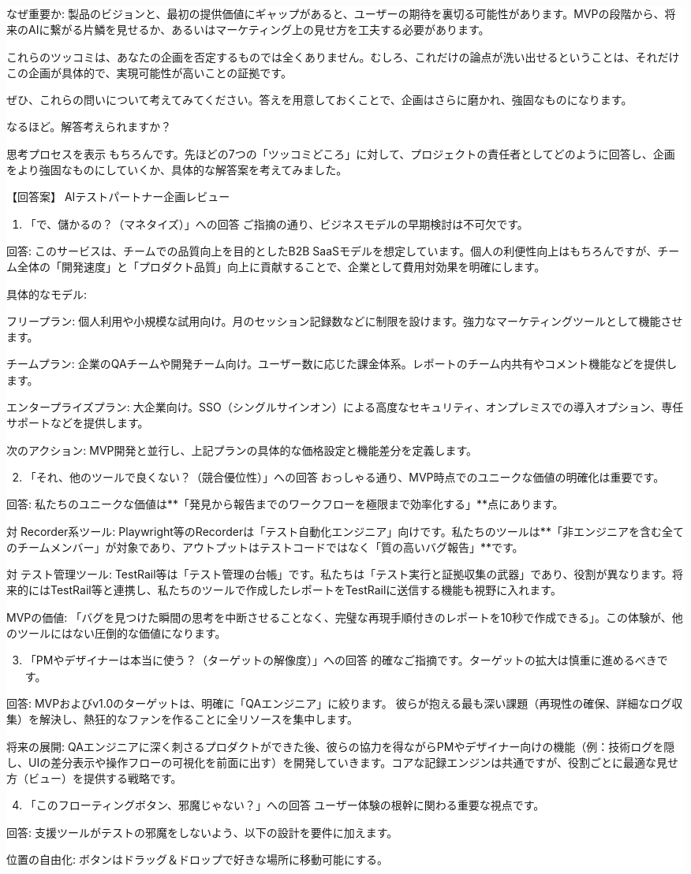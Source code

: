 なぜ重要か: 製品のビジョンと、最初の提供価値にギャップがあると、ユーザーの期待を裏切る可能性があります。MVPの段階から、将来のAIに繋がる片鱗を見せるか、あるいはマーケティング上の見せ方を工夫する必要があります。

これらのツッコミは、あなたの企画を否定するものでは全くありません。むしろ、これだけの論点が洗い出せるということは、それだけこの企画が具体的で、実現可能性が高いことの証拠です。

ぜひ、これらの問いについて考えてみてください。答えを用意しておくことで、企画はさらに磨かれ、強固なものになります。







なるほど。解答考えられますか？



思考プロセスを表示
もちろんです。先ほどの7つの「ツッコミどころ」に対して、プロジェクトの責任者としてどのように回答し、企画をより強固なものにしていくか、具体的な解答案を考えてみました。

【回答案】 AIテストパートナー企画レビュー
1. 「で、儲かるの？（マネタイズ）」への回答
ご指摘の通り、ビジネスモデルの早期検討は不可欠です。

回答: このサービスは、チームでの品質向上を目的としたB2B SaaSモデルを想定しています。個人の利便性向上はもちろんですが、チーム全体の「開発速度」と「プロダクト品質」向上に貢献することで、企業として費用対効果を明確にします。

具体的なモデル:

フリープラン: 個人利用や小規模な試用向け。月のセッション記録数などに制限を設けます。強力なマーケティングツールとして機能させます。

チームプラン: 企業のQAチームや開発チーム向け。ユーザー数に応じた課金体系。レポートのチーム内共有やコメント機能などを提供します。

エンタープライズプラン: 大企業向け。SSO（シングルサインオン）による高度なセキュリティ、オンプレミスでの導入オプション、専任サポートなどを提供します。

次のアクション: MVP開発と並行し、上記プランの具体的な価格設定と機能差分を定義します。

2. 「それ、他のツールで良くない？（競合優位性）」への回答
おっしゃる通り、MVP時点でのユニークな価値の明確化は重要です。

回答: 私たちのユニークな価値は**「発見から報告までのワークフローを極限まで効率化する」**点にあります。

対 Recorder系ツール: Playwright等のRecorderは「テスト自動化エンジニア」向けです。私たちのツールは**「非エンジニアを含む全てのチームメンバー」が対象であり、アウトプットはテストコードではなく「質の高いバグ報告」**です。

対 テスト管理ツール: TestRail等は「テスト管理の台帳」です。私たちは「テスト実行と証拠収集の武器」であり、役割が異なります。将来的にはTestRail等と連携し、私たちのツールで作成したレポートをTestRailに送信する機能も視野に入れます。

MVPの価値: 「バグを見つけた瞬間の思考を中断させることなく、完璧な再現手順付きのレポートを10秒で作成できる」。この体験が、他のツールにはない圧倒的な価値になります。

3. 「PMやデザイナーは本当に使う？（ターゲットの解像度）」への回答
的確なご指摘です。ターゲットの拡大は慎重に進めるべきです。

回答: MVPおよびv1.0のターゲットは、明確に「QAエンジニア」に絞ります。 彼らが抱える最も深い課題（再現性の確保、詳細なログ収集）を解決し、熱狂的なファンを作ることに全リソースを集中します。

将来の展開: QAエンジニアに深く刺さるプロダクトができた後、彼らの協力を得ながらPMやデザイナー向けの機能（例：技術ログを隠し、UIの差分表示や操作フローの可視化を前面に出す）を開発していきます。コアな記録エンジンは共通ですが、役割ごとに最適な見せ方（ビュー）を提供する戦略です。

4. 「このフローティングボタン、邪魔じゃない？」への回答
ユーザー体験の根幹に関わる重要な視点です。

回答: 支援ツールがテストの邪魔をしないよう、以下の設計を要件に加えます。

位置の自由化: ボタンはドラッグ＆ドロップで好きな場所に移動可能にする。
